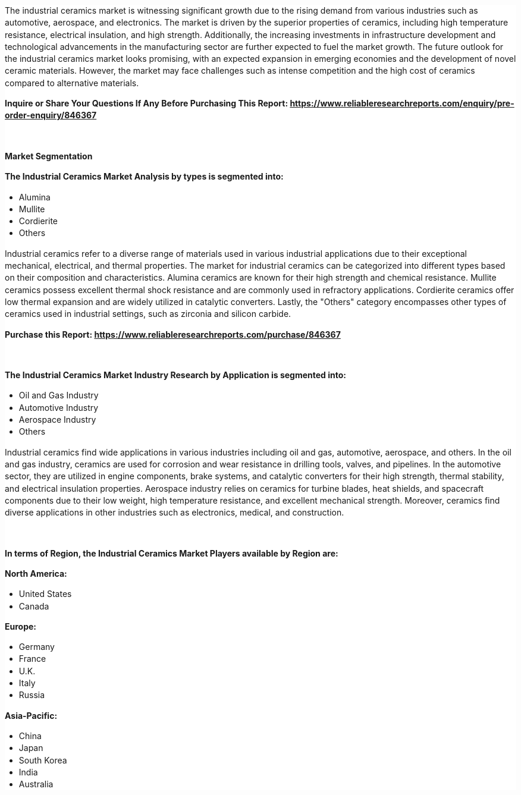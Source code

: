 <p><p>The industrial ceramics market is witnessing significant growth due to the rising demand from various industries such as automotive, aerospace, and electronics. The market is driven by the superior properties of ceramics, including high temperature resistance, electrical insulation, and high strength. Additionally, the increasing investments in infrastructure development and technological advancements in the manufacturing sector are further expected to fuel the market growth. The future outlook for the industrial ceramics market looks promising, with an expected expansion in emerging economies and the development of novel ceramic materials. However, the market may face challenges such as intense competition and the high cost of ceramics compared to alternative materials.</p></p>
<p><strong>Inquire or Share Your Questions If Any Before Purchasing This Report: <a href="https://www.reliableresearchreports.com/enquiry/pre-order-enquiry/846367">https://www.reliableresearchreports.com/enquiry/pre-order-enquiry/846367</a></strong></p>
<p>&nbsp;</p>
<p><strong>Market Segmentation</strong></p>
<p><strong>The Industrial Ceramics Market Analysis by types is segmented into:</strong></p>
<p><ul><li>Alumina</li><li>Mullite</li><li>Cordierite</li><li>Others</li></ul></p>
<p><p>Industrial ceramics refer to a diverse range of materials used in various industrial applications due to their exceptional mechanical, electrical, and thermal properties. The market for industrial ceramics can be categorized into different types based on their composition and characteristics. Alumina ceramics are known for their high strength and chemical resistance. Mullite ceramics possess excellent thermal shock resistance and are commonly used in refractory applications. Cordierite ceramics offer low thermal expansion and are widely utilized in catalytic converters. Lastly, the "Others" category encompasses other types of ceramics used in industrial settings, such as zirconia and silicon carbide.</p></p>
<p><strong>Purchase this Report:&nbsp;<a href="https://www.reliableresearchreports.com/purchase/846367">https://www.reliableresearchreports.com/purchase/846367</a></strong></p>
<p>&nbsp;</p>
<p><strong>The Industrial Ceramics Market Industry Research by Application is segmented into:</strong></p>
<p><ul><li>Oil and Gas Industry</li><li>Automotive Industry</li><li>Aerospace Industry</li><li>Others</li></ul></p>
<p><p>Industrial ceramics find wide applications in various industries including oil and gas, automotive, aerospace, and others. In the oil and gas industry, ceramics are used for corrosion and wear resistance in drilling tools, valves, and pipelines. In the automotive sector, they are utilized in engine components, brake systems, and catalytic converters for their high strength, thermal stability, and electrical insulation properties. Aerospace industry relies on ceramics for turbine blades, heat shields, and spacecraft components due to their low weight, high temperature resistance, and excellent mechanical strength. Moreover, ceramics find diverse applications in other industries such as electronics, medical, and construction.</p></p>
<p>&nbsp;</p>
<p><strong>In terms of Region, the Industrial Ceramics Market Players available by Region are:</strong></p>
<p>
    <p> <strong> North America: </strong>
        <ul>
            <li>United States</li>
            <li>Canada</li>
        </ul>
        </p> 
    <p> <strong> Europe: </strong>
        <ul>
            <li>Germany</li>
            <li>France</li>
            <li>U.K.</li>
            <li>Italy</li>
            <li>Russia</li>
        </ul>
        </p> 
    <p> <strong> Asia-Pacific: </strong>
        <ul>
            <li>China</li>
            <li>Japan</li>
            <li>South Korea</li>
            <li>India</li>
            <li>Australia</li>